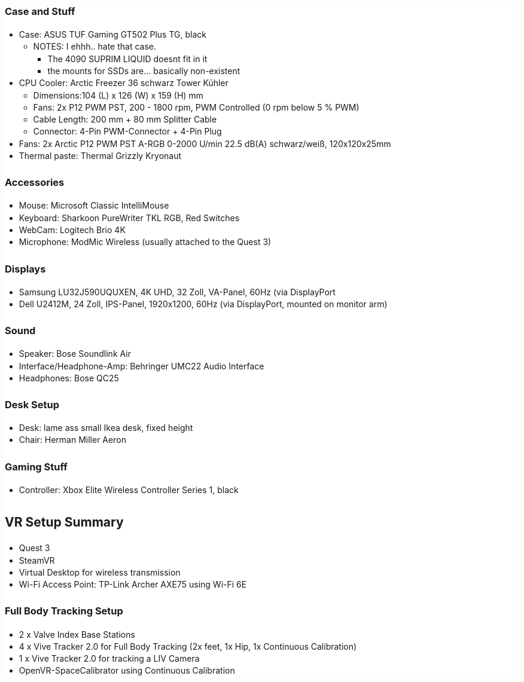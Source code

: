 ### Case and Stuff

- Case: ASUS TUF Gaming GT502 Plus TG, black
    - NOTES: I ehhh.. hate that case.
        - The 4090 SUPRIM LIQUID doesnt fit in it
        - the mounts for SSDs are... basically non-existent
- CPU Cooler: Arctic Freezer 36 schwarz Tower Kühler
    - Dimensions:104 (L) x 126 (W) x 159 (H) mm
    - Fans: 2x P12 PWM PST, 200 - 1800 rpm, PWM Controlled (0 rpm below 5 % PWM)
    - Cable Length: 200 mm + 80 mm Splitter Cable
    - Connector: 4-Pin PWM-Connector + 4-Pin Plug
- Fans: 2x Arctic P12 PWM PST A-RGB 0-2000 U/min 22.5 dB(A) schwarz/weiß, 120x120x25mm
- Thermal paste: Thermal Grizzly Kryonaut

### Accessories

- Mouse: Microsoft Classic IntelliMouse
- Keyboard: Sharkoon PureWriter TKL RGB, Red Switches
- WebCam: Logitech Brio 4K
- Microphone: ModMic Wireless (usually attached to the Quest 3)

### Displays

- Samsung LU32J590UQUXEN, 4K UHD, 32 Zoll, VA-Panel, 60Hz (via DisplayPort
- Dell U2412M, 24 Zoll, IPS-Panel, 1920x1200, 60Hz (via DisplayPort, mounted on monitor arm)

### Sound

- Speaker: Bose Soundlink Air
- Interface/Headphone-Amp: Behringer UMC22 Audio Interface
- Headphones: Bose QC25

### Desk Setup

- Desk: lame ass small Ikea desk, fixed height
- Chair: Herman Miller Aeron

### Gaming Stuff

- Controller: Xbox Elite Wireless Controller Series 1, black

## VR Setup Summary

- Quest 3
- SteamVR
- Virtual Desktop for wireless transmission
- Wi-Fi Access Point: TP-Link Archer AXE75 using Wi-Fi 6E

### Full Body Tracking Setup

- 2 x Valve Index Base Stations
- 4 x Vive Tracker 2.0 for Full Body Tracking (2x feet, 1x Hip, 1x Continuous Calibration)
- 1 x Vive Tracker 2.0 for tracking a LIV Camera
- OpenVR-SpaceCalibrator using Continuous Calibration
